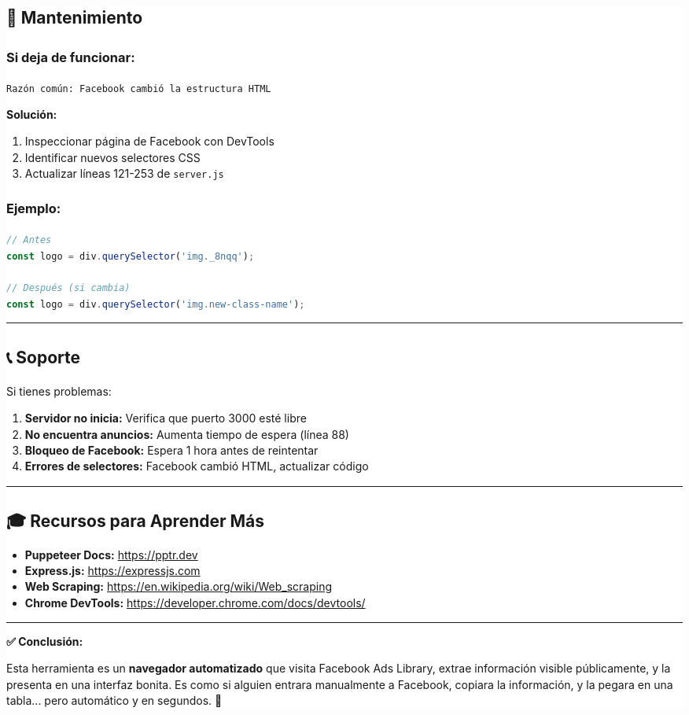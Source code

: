## 🔧 Mantenimiento

### Si deja de funcionar:
```
Razón común: Facebook cambió la estructura HTML
```

**Solución:**
1. Inspeccionar página de Facebook con DevTools
2. Identificar nuevos selectores CSS
3. Actualizar líneas 121-253 de `server.js`

### Ejemplo:
```javascript
// Antes
const logo = div.querySelector('img._8nqq');

// Después (si cambia)
const logo = div.querySelector('img.new-class-name');
```

---

## 📞 Soporte

Si tienes problemas:

1. **Servidor no inicia:** Verifica que puerto 3000 esté libre
2. **No encuentra anuncios:** Aumenta tiempo de espera (línea 88)
3. **Bloqueo de Facebook:** Espera 1 hora antes de reintentar
4. **Errores de selectores:** Facebook cambió HTML, actualizar código

---

## 🎓 Recursos para Aprender Más

- **Puppeteer Docs:** https://pptr.dev
- **Express.js:** https://expressjs.com
- **Web Scraping:** https://en.wikipedia.org/wiki/Web_scraping
- **Chrome DevTools:** https://developer.chrome.com/docs/devtools/

---

**✅ Conclusión:**

Esta herramienta es un **navegador automatizado** que visita Facebook Ads Library, 
extrae información visible públicamente, y la presenta en una interfaz bonita. 
Es como si alguien entrara manualmente a Facebook, copiara la información, y la 
pegara en una tabla... pero automático y en segundos. 🚀

